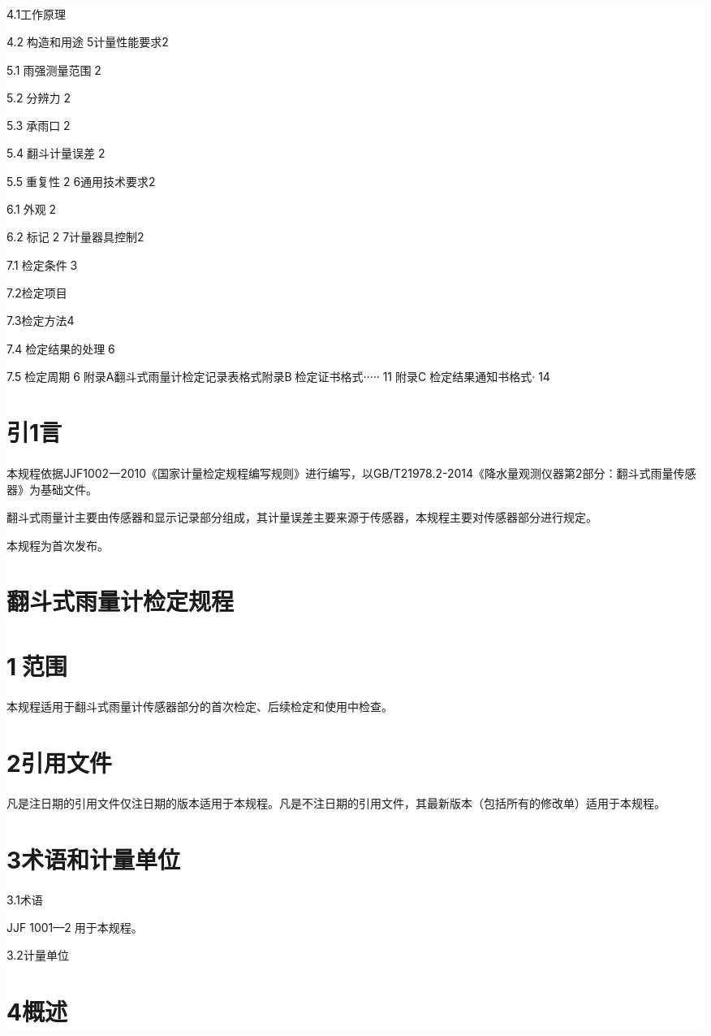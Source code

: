 4.1工作原理

4.2 构造和用途 5计量性能要求2

 5.1 雨强测量范围 2

 5.2 分辨力 2

 5.3 承雨口 2

 5.4 翻斗计量误差 2

 5.5 重复性 2 6通用技术要求2

 6.1 外观 2

 6.2 标记 2 7计量器具控制2

 7.1 检定条件 3

 7.2检定项目

7.3检定方法4

7.4 检定结果的处理 6

 7.5 检定周期 6 附录A翻斗式雨量计检定记录表格式附录B 检定证书格式····· 11 附录C 检定结果通知书格式· 14  

# 引1言  

本规程依据JJF1002一2010《国家计量检定规程编写规则》进行编写，以GB/T21978.2-2014《降水量观测仪器第2部分：翻斗式雨量传感器》为基础文件。  

翻斗式雨量计主要由传感器和显示记录部分组成，其计量误差主要来源于传感器，本规程主要对传感器部分进行规定。  

本规程为首次发布。  

# 翻斗式雨量计检定规程  

# 1 范围  

本规程适用于翻斗式雨量计传感器部分的首次检定、后续检定和使用中检查。  

# 2引用文件  

凡是注日期的引用文件仅注日期的版本适用于本规程。凡是不注日期的引用文件，其最新版本（包括所有的修改单）适用于本规程。  

# 3术语和计量单位  

3.1术语  

JJF 1001—2 用于本规程。  

3.2计量单位  

# 4概述  
